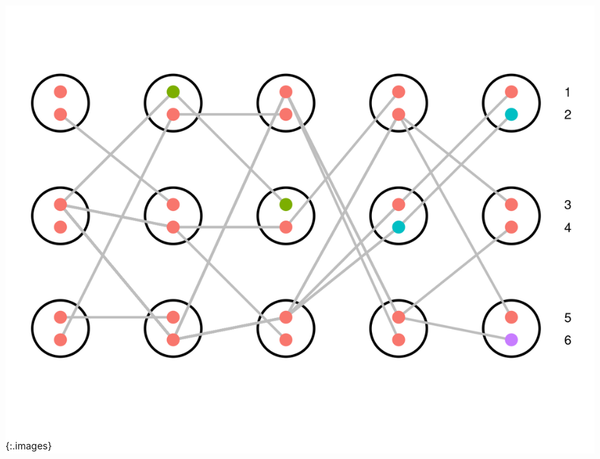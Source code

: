 ![Coalescent Simulation With Mutations](/assets/blog/why-are-there-so-many-gene-trees/mutations_coalescent_plot.png)

{:.images}